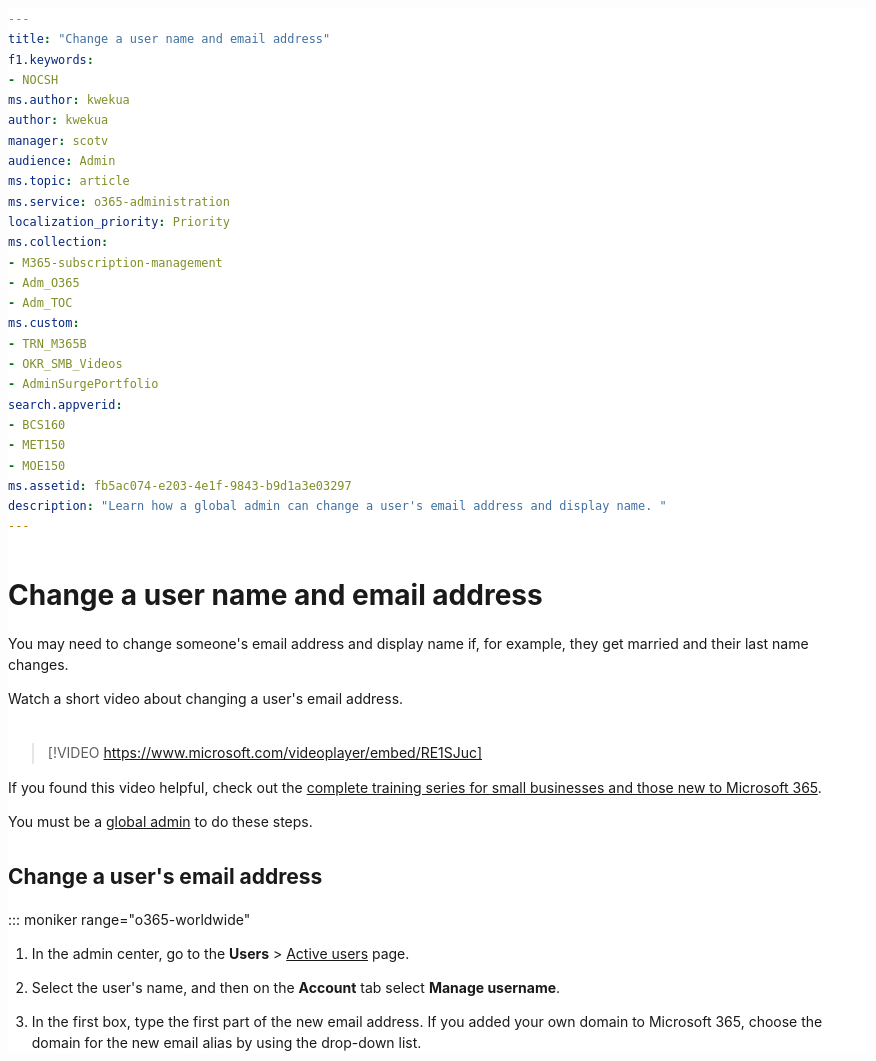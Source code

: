 ```yaml
---
title: "Change a user name and email address"
f1.keywords:
- NOCSH
ms.author: kwekua
author: kwekua
manager: scotv
audience: Admin
ms.topic: article
ms.service: o365-administration
localization_priority: Priority
ms.collection: 
- M365-subscription-management
- Adm_O365
- Adm_TOC
ms.custom:
- TRN_M365B
- OKR_SMB_Videos
- AdminSurgePortfolio
search.appverid:
- BCS160
- MET150
- MOE150
ms.assetid: fb5ac074-e203-4e1f-9843-b9d1a3e03297
description: "Learn how a global admin can change a user's email address and display name. "
---
```


# Change a user name and email address

You may need to change someone's email address and display name if, for example, they get married and their last name changes.

Watch a short video about changing a user's email address. <br><br>

> [!VIDEO https://www.microsoft.com/videoplayer/embed/RE1SJuc] 

If you found this video helpful, check out the [complete training series for small businesses and those new to Microsoft 365](../../business-video/index.yml).

You must be a [global admin](about-admin-roles.md) to do these steps. 

## Change a user's email address

::: moniker range="o365-worldwide"
 
1. In the admin center, go to the **Users** \> <a href="https://go.microsoft.com/fwlink/p/?linkid=834822" target="_blank">Active users</a> page.
    
2. Select the user's name, and then on the **Account** tab select **Manage username**.
    
3. In the first box, type the first part of the new email address. If you added your own domain to Microsoft 365, choose the domain for the new email alias by using the drop-down list. 
